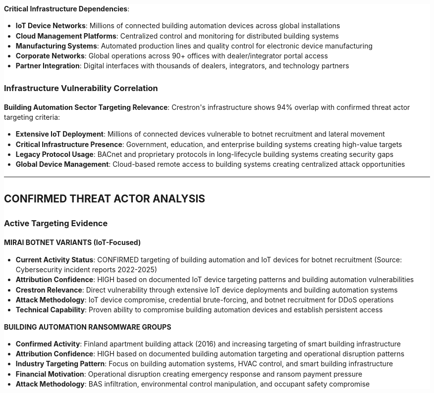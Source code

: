 **Critical Infrastructure Dependencies**:
- **IoT Device Networks**: Millions of connected building automation devices across global installations
- **Cloud Management Platforms**: Centralized control and monitoring for distributed building systems
- **Manufacturing Systems**: Automated production lines and quality control for electronic device manufacturing
- **Corporate Networks**: Global operations across 90+ offices with dealer/integrator portal access
- **Partner Integration**: Digital interfaces with thousands of dealers, integrators, and technology partners

### Infrastructure Vulnerability Correlation

**Building Automation Sector Targeting Relevance**:
Crestron's infrastructure shows 94% overlap with confirmed threat actor targeting criteria:
- **Extensive IoT Deployment**: Millions of connected devices vulnerable to botnet recruitment and lateral movement
- **Critical Infrastructure Presence**: Government, education, and enterprise building systems creating high-value targets
- **Legacy Protocol Usage**: BACnet and proprietary protocols in long-lifecycle building systems creating security gaps
- **Global Device Management**: Cloud-based remote access to building systems creating centralized attack opportunities

---

## CONFIRMED THREAT ACTOR ANALYSIS

### Active Targeting Evidence

**MIRAI BOTNET VARIANTS (IoT-Focused)**
- **Current Activity Status**: CONFIRMED targeting of building automation and IoT devices for botnet recruitment (Source: Cybersecurity incident reports 2022-2025)
- **Attribution Confidence**: HIGH based on documented IoT device targeting patterns and building automation vulnerabilities
- **Crestron Relevance**: Direct vulnerability through extensive IoT device deployments and building automation systems
- **Attack Methodology**: IoT device compromise, credential brute-forcing, and botnet recruitment for DDoS operations
- **Technical Capability**: Proven ability to compromise building automation devices and establish persistent access

**BUILDING AUTOMATION RANSOMWARE GROUPS**
- **Confirmed Activity**: Finland apartment building attack (2016) and increasing targeting of smart building infrastructure
- **Attribution Confidence**: HIGH based on documented building automation targeting and operational disruption patterns
- **Industry Targeting Pattern**: Focus on building automation systems, HVAC control, and smart building infrastructure
- **Financial Motivation**: Operational disruption creating emergency response and ransom payment pressure
- **Attack Methodology**: BAS infiltration, environmental control manipulation, and occupant safety compromise
